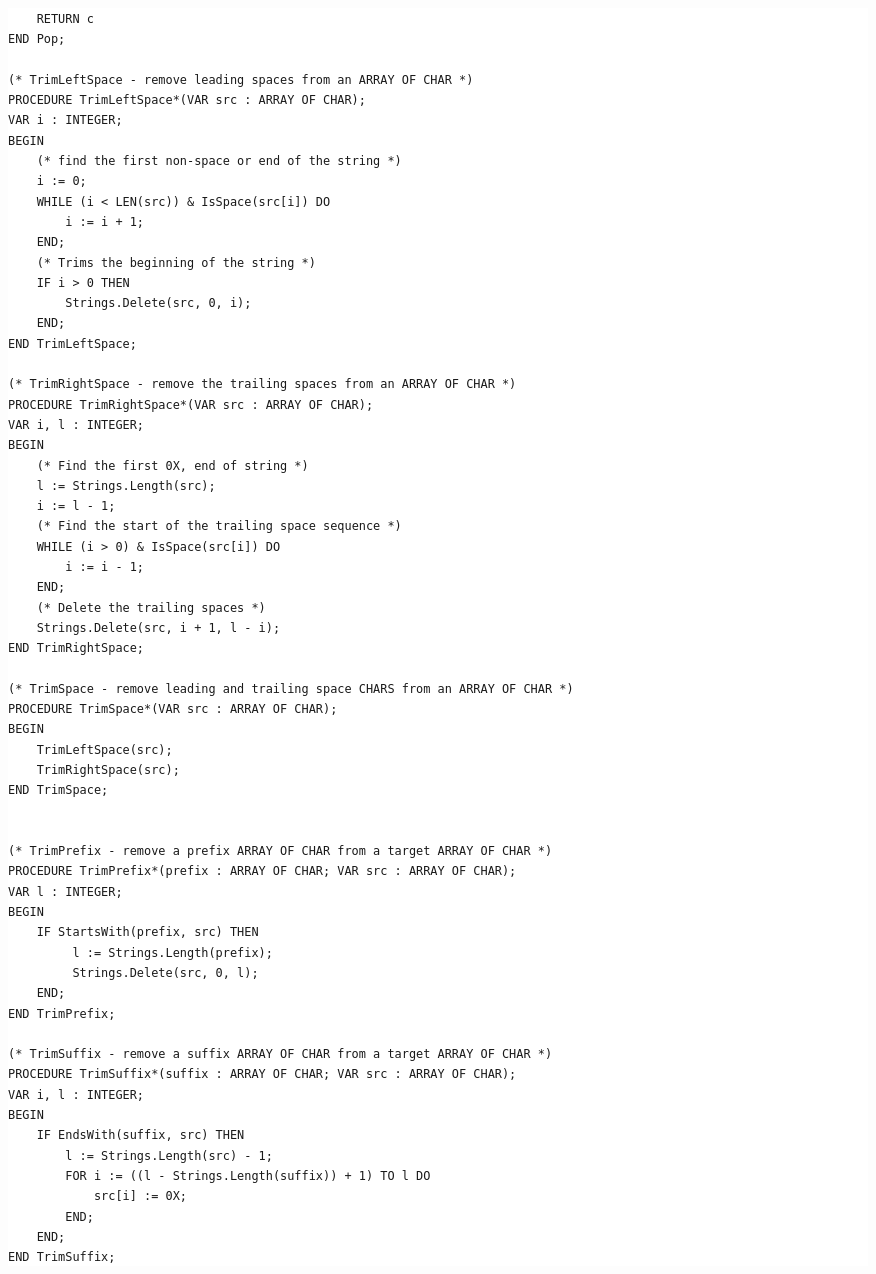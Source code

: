 ~~~
	RETURN c
END Pop;

(* TrimLeftSpace - remove leading spaces from an ARRAY OF CHAR *)
PROCEDURE TrimLeftSpace*(VAR src : ARRAY OF CHAR);
VAR i : INTEGER;
BEGIN
    (* find the first non-space or end of the string *)
    i := 0;
    WHILE (i < LEN(src)) & IsSpace(src[i]) DO
        i := i + 1;
    END;
    (* Trims the beginning of the string *)
    IF i > 0 THEN
        Strings.Delete(src, 0, i);
    END;
END TrimLeftSpace;

(* TrimRightSpace - remove the trailing spaces from an ARRAY OF CHAR *)
PROCEDURE TrimRightSpace*(VAR src : ARRAY OF CHAR);
VAR i, l : INTEGER; 
BEGIN
    (* Find the first 0X, end of string *)
	l := Strings.Length(src);
	i := l - 1;
	(* Find the start of the trailing space sequence *)
	WHILE (i > 0) & IsSpace(src[i]) DO
		i := i - 1;
	END;
	(* Delete the trailing spaces *)
	Strings.Delete(src, i + 1, l - i);
END TrimRightSpace;

(* TrimSpace - remove leading and trailing space CHARS from an ARRAY OF CHAR *)
PROCEDURE TrimSpace*(VAR src : ARRAY OF CHAR);
BEGIN
	TrimLeftSpace(src);
	TrimRightSpace(src);    
END TrimSpace;    
    

(* TrimPrefix - remove a prefix ARRAY OF CHAR from a target ARRAY OF CHAR *)
PROCEDURE TrimPrefix*(prefix : ARRAY OF CHAR; VAR src : ARRAY OF CHAR);
VAR l : INTEGER;
BEGIN
    IF StartsWith(prefix, src) THEN
         l := Strings.Length(prefix);
         Strings.Delete(src, 0, l);
    END;
END TrimPrefix;

(* TrimSuffix - remove a suffix ARRAY OF CHAR from a target ARRAY OF CHAR *)
PROCEDURE TrimSuffix*(suffix : ARRAY OF CHAR; VAR src : ARRAY OF CHAR);
VAR i, l : INTEGER;
BEGIN
	IF EndsWith(suffix, src) THEN
		l := Strings.Length(src) - 1;
		FOR i := ((l - Strings.Length(suffix)) + 1) TO l DO
			src[i] := 0X;
		END;
	END;
END TrimSuffix;

~~~